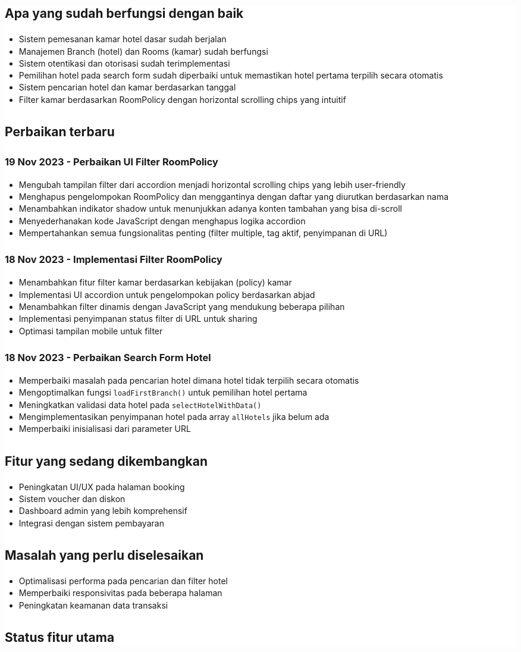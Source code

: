 ## Apa yang sudah berfungsi dengan baik

- Sistem pemesanan kamar hotel dasar sudah berjalan
- Manajemen Branch (hotel) dan Rooms (kamar) sudah berfungsi
- Sistem otentikasi dan otorisasi sudah terimplementasi
- Pemilihan hotel pada search form sudah diperbaiki untuk memastikan hotel pertama terpilih secara otomatis
- Sistem pencarian hotel dan kamar berdasarkan tanggal
- Filter kamar berdasarkan RoomPolicy dengan horizontal scrolling chips yang intuitif

## Perbaikan terbaru

### 19 Nov 2023 - Perbaikan UI Filter RoomPolicy
- Mengubah tampilan filter dari accordion menjadi horizontal scrolling chips yang lebih user-friendly
- Menghapus pengelompokan RoomPolicy dan menggantinya dengan daftar yang diurutkan berdasarkan nama
- Menambahkan indikator shadow untuk menunjukkan adanya konten tambahan yang bisa di-scroll
- Menyederhanakan kode JavaScript dengan menghapus logika accordion
- Mempertahankan semua fungsionalitas penting (filter multiple, tag aktif, penyimpanan di URL)

### 18 Nov 2023 - Implementasi Filter RoomPolicy
- Menambahkan fitur filter kamar berdasarkan kebijakan (policy) kamar
- Implementasi UI accordion untuk pengelompokan policy berdasarkan abjad
- Menambahkan filter dinamis dengan JavaScript yang mendukung beberapa pilihan
- Implementasi penyimpanan status filter di URL untuk sharing
- Optimasi tampilan mobile untuk filter

### 18 Nov 2023 - Perbaikan Search Form Hotel
- Memperbaiki masalah pada pencarian hotel dimana hotel tidak terpilih secara otomatis
- Mengoptimalkan fungsi `loadFirstBranch()` untuk pemilihan hotel pertama
- Meningkatkan validasi data hotel pada `selectHotelWithData()` 
- Mengimplementasikan penyimpanan hotel pada array `allHotels` jika belum ada
- Memperbaiki inisialisasi dari parameter URL

## Fitur yang sedang dikembangkan

- Peningkatan UI/UX pada halaman booking
- Sistem voucher dan diskon
- Dashboard admin yang lebih komprehensif
- Integrasi dengan sistem pembayaran

## Masalah yang perlu diselesaikan

- Optimalisasi performa pada pencarian dan filter hotel
- Memperbaiki responsivitas pada beberapa halaman
- Peningkatan keamanan data transaksi

## Status fitur utama
